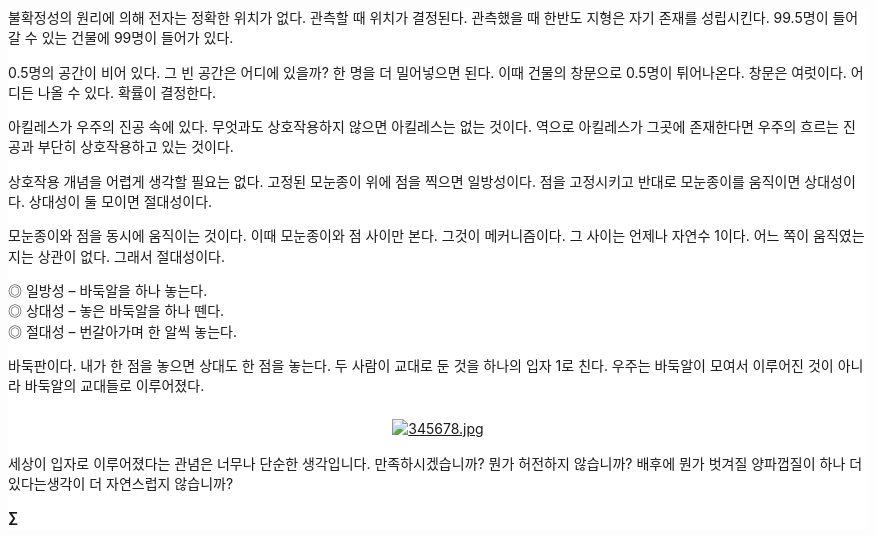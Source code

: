     
불확정성의 원리에 의해 전자는 정확한 위치가 없다. 관측할 때 위치가 결정된다. 관측했을 때 한반도 지형은 자기 존재를 성립시킨다. 99.5명이 들어갈 수 있는 건물에 99명이 들어가 있다.



  


0.5명의 공간이 비어 있다. 그 빈 공간은 어디에 있을까? 한 명을 더 밀어넣으면 된다. 이때 건물의 창문으로 0.5명이 튀어나온다. 창문은 여럿이다. 어디든 나올 수 있다. 확률이 결정한다. 

  


아킬레스가 우주의 진공 속에 있다. 무엇과도 상호작용하지 않으면 아킬레스는 없는 것이다. 역으로 아킬레스가 그곳에 존재한다면 우주의 흐르는 진공과 부단히 상호작용하고 있는 것이다. 


  


상호작용 개념을 어렵게 생각할 필요는 없다. 고정된 모눈종이 위에 점을 찍으면 일방성이다. 점을 고정시키고 반대로 모눈종이를 움직이면 상대성이다. 상대성이 둘 모이면 절대성이다. 


  


모눈종이와 점을 동시에 움직이는 것이다. 이때 모눈종이와 점 사이만 본다. 그것이 메커니즘이다. 그 사이는 언제나 자연수 1이다. 어느 쪽이 움직였는지는 상관이 없다. 그래서 절대성이다. 


  


◎ 일방성 – 바둑알을 하나 놓는다.    
◎ 상대성 – 놓은 바둑알을 하나 뗀다.    
◎ 절대성 – 번갈아가며 한 알씩 놓는다. 


  


바둑판이다. 내가 한 점을 놓으면 상대도 한 점을 놓는다. 두 사람이 교대로 둔 것을 하나의 입자 1로 친다. 우주는 바둑알이 모여서 이루어진 것이 아니라 바둑알의 교대들로 이루어졌다. 



 ###


  




<p align="center">
  <a href="?mid=DonOh"><img alt="345678.jpg" src="assets/attach/images/198/727/315/55.JPG" /> <br /></a>
</p>





세상이 입자로 이루어졌다는 관념은 너무나 단순한 생각입니다. 만족하시겠습니까? 뭔가 허전하지 않습니까? 배후에 뭔가 벗겨질 양파껍질이 하나 더 있다는생각이 더 자연스럽지 않습니까?



**∑**
